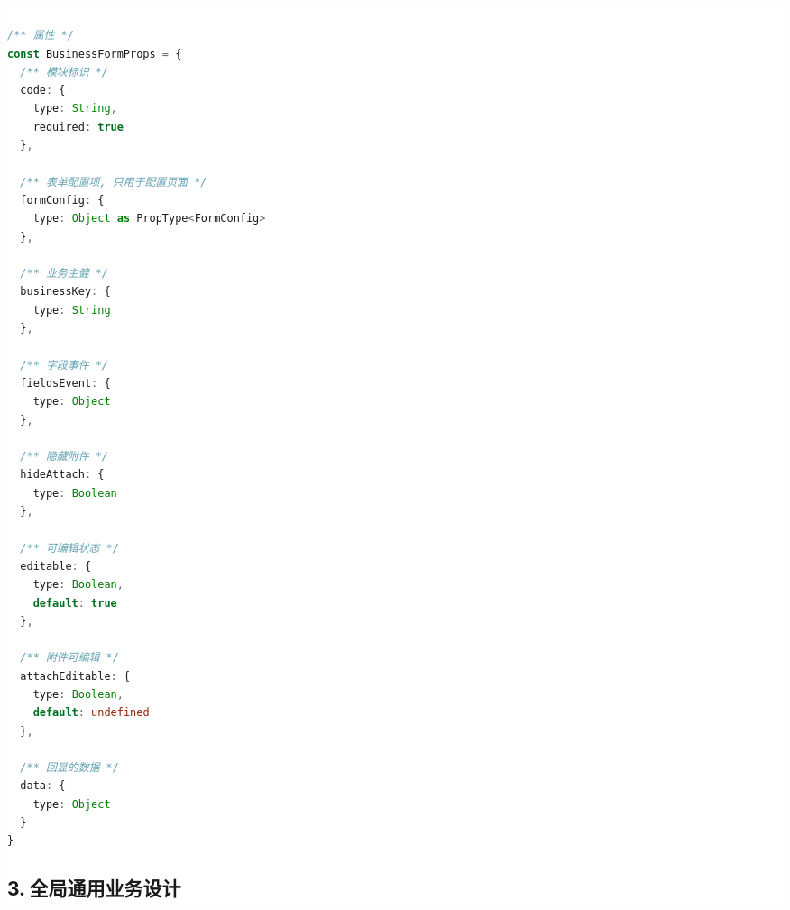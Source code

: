 ```ts

/** 属性 */
const BusinessFormProps = {
  /** 模块标识 */
  code: {
    type: String,
    required: true
  },

  /** 表单配置项, 只用于配置页面 */
  formConfig: {
    type: Object as PropType<FormConfig>
  },

  /** 业务主健 */
  businessKey: {
    type: String
  },

  /** 字段事件 */
  fieldsEvent: {
    type: Object
  },

  /** 隐藏附件 */
  hideAttach: {
    type: Boolean
  },

  /** 可编辑状态 */
  editable: {
    type: Boolean,
    default: true
  },

  /** 附件可编辑 */
  attachEditable: {
    type: Boolean,
    default: undefined
  },

  /** 回显的数据 */
  data: {
    type: Object
  }
}
```

## 3. 全局通用业务设计
